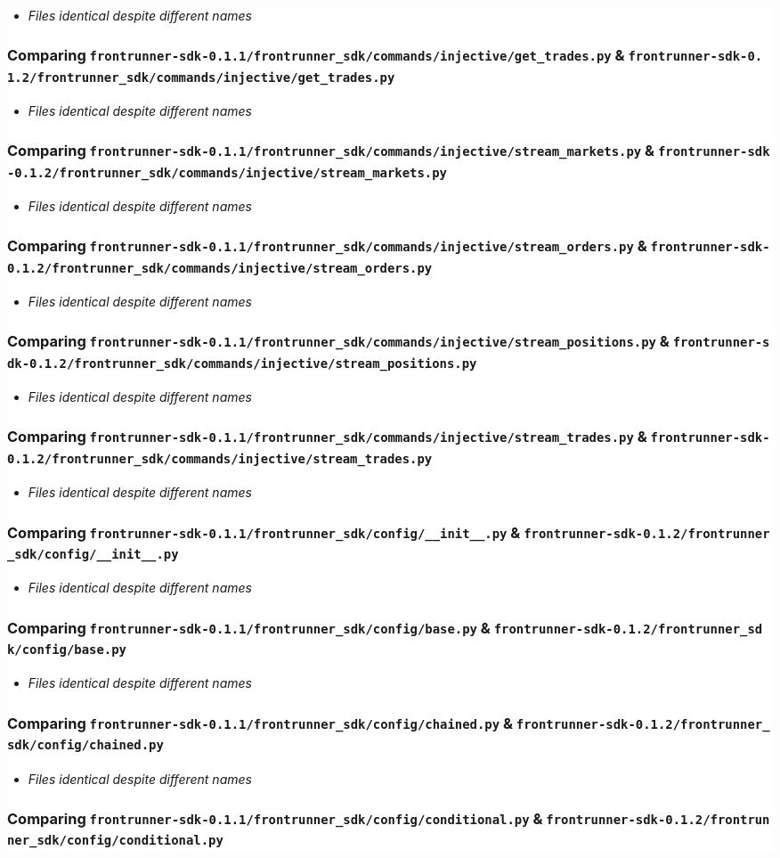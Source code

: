  * *Files identical despite different names*

### Comparing `frontrunner-sdk-0.1.1/frontrunner_sdk/commands/injective/get_trades.py` & `frontrunner-sdk-0.1.2/frontrunner_sdk/commands/injective/get_trades.py`

 * *Files identical despite different names*

### Comparing `frontrunner-sdk-0.1.1/frontrunner_sdk/commands/injective/stream_markets.py` & `frontrunner-sdk-0.1.2/frontrunner_sdk/commands/injective/stream_markets.py`

 * *Files identical despite different names*

### Comparing `frontrunner-sdk-0.1.1/frontrunner_sdk/commands/injective/stream_orders.py` & `frontrunner-sdk-0.1.2/frontrunner_sdk/commands/injective/stream_orders.py`

 * *Files identical despite different names*

### Comparing `frontrunner-sdk-0.1.1/frontrunner_sdk/commands/injective/stream_positions.py` & `frontrunner-sdk-0.1.2/frontrunner_sdk/commands/injective/stream_positions.py`

 * *Files identical despite different names*

### Comparing `frontrunner-sdk-0.1.1/frontrunner_sdk/commands/injective/stream_trades.py` & `frontrunner-sdk-0.1.2/frontrunner_sdk/commands/injective/stream_trades.py`

 * *Files identical despite different names*

### Comparing `frontrunner-sdk-0.1.1/frontrunner_sdk/config/__init__.py` & `frontrunner-sdk-0.1.2/frontrunner_sdk/config/__init__.py`

 * *Files identical despite different names*

### Comparing `frontrunner-sdk-0.1.1/frontrunner_sdk/config/base.py` & `frontrunner-sdk-0.1.2/frontrunner_sdk/config/base.py`

 * *Files identical despite different names*

### Comparing `frontrunner-sdk-0.1.1/frontrunner_sdk/config/chained.py` & `frontrunner-sdk-0.1.2/frontrunner_sdk/config/chained.py`

 * *Files identical despite different names*

### Comparing `frontrunner-sdk-0.1.1/frontrunner_sdk/config/conditional.py` & `frontrunner-sdk-0.1.2/frontrunner_sdk/config/conditional.py`
